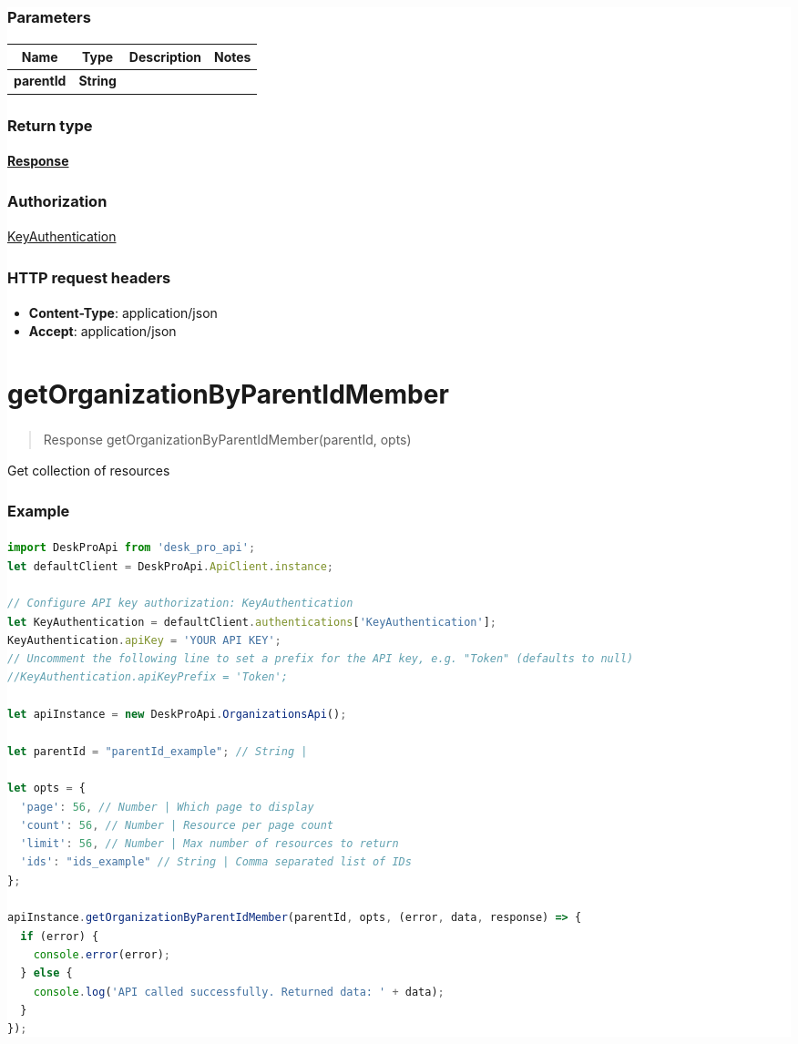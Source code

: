 ### Parameters

Name | Type | Description  | Notes
------------- | ------------- | ------------- | -------------
 **parentId** | **String**|  | 

### Return type

[**Response**](Response.md)

### Authorization

[KeyAuthentication](../README.md#KeyAuthentication)

### HTTP request headers

 - **Content-Type**: application/json
 - **Accept**: application/json

<a name="getOrganizationByParentIdMember"></a>
# **getOrganizationByParentIdMember**
> Response getOrganizationByParentIdMember(parentId, opts)



Get collection of resources

### Example
```javascript
import DeskProApi from 'desk_pro_api';
let defaultClient = DeskProApi.ApiClient.instance;

// Configure API key authorization: KeyAuthentication
let KeyAuthentication = defaultClient.authentications['KeyAuthentication'];
KeyAuthentication.apiKey = 'YOUR API KEY';
// Uncomment the following line to set a prefix for the API key, e.g. "Token" (defaults to null)
//KeyAuthentication.apiKeyPrefix = 'Token';

let apiInstance = new DeskProApi.OrganizationsApi();

let parentId = "parentId_example"; // String | 

let opts = { 
  'page': 56, // Number | Which page to display
  'count': 56, // Number | Resource per page count
  'limit': 56, // Number | Max number of resources to return
  'ids': "ids_example" // String | Comma separated list of IDs
};

apiInstance.getOrganizationByParentIdMember(parentId, opts, (error, data, response) => {
  if (error) {
    console.error(error);
  } else {
    console.log('API called successfully. Returned data: ' + data);
  }
});
```
